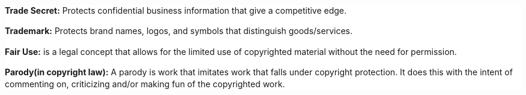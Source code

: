**Trade Secret:** Protects confidential business information that give a competitive edge.  

**Trademark:** Protects brand names, logos, and symbols that distinguish goods/services.  

**Fair Use:** is a legal concept that allows for the limited use of copyrighted material without the need for permission.  

**Parody(in copyright law):** A parody is work that imitates work that falls under copyright protection. It does this with the intent of commenting on, criticizing and/or making fun of the copyrighted work.  

<audio controls> <source src="../assets/audio/Legal.mp3" type="audio/mpeg"> Your browser does not support the audio element.</audio>


<audio controls> <source src="../assets/audio/Total.mp3" type="audio/mpeg"> Your browser does not support the audio element.</audio>